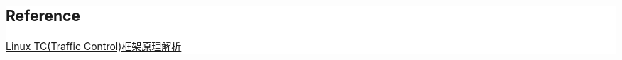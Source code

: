 ## Reference
[Linux TC(Traffic Control)框架原理解析](https://blog.csdn.net/dog250/article/details/40483627)

